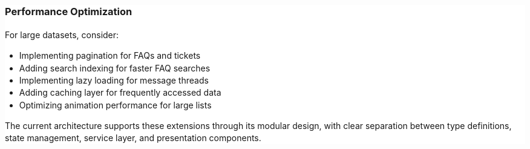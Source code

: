 ### Performance Optimization
For large datasets, consider:
- Implementing pagination for FAQs and tickets
- Adding search indexing for faster FAQ searches
- Implementing lazy loading for message threads
- Adding caching layer for frequently accessed data
- Optimizing animation performance for large lists

The current architecture supports these extensions through its modular design, with clear separation between type definitions, state management, service layer, and presentation components.
